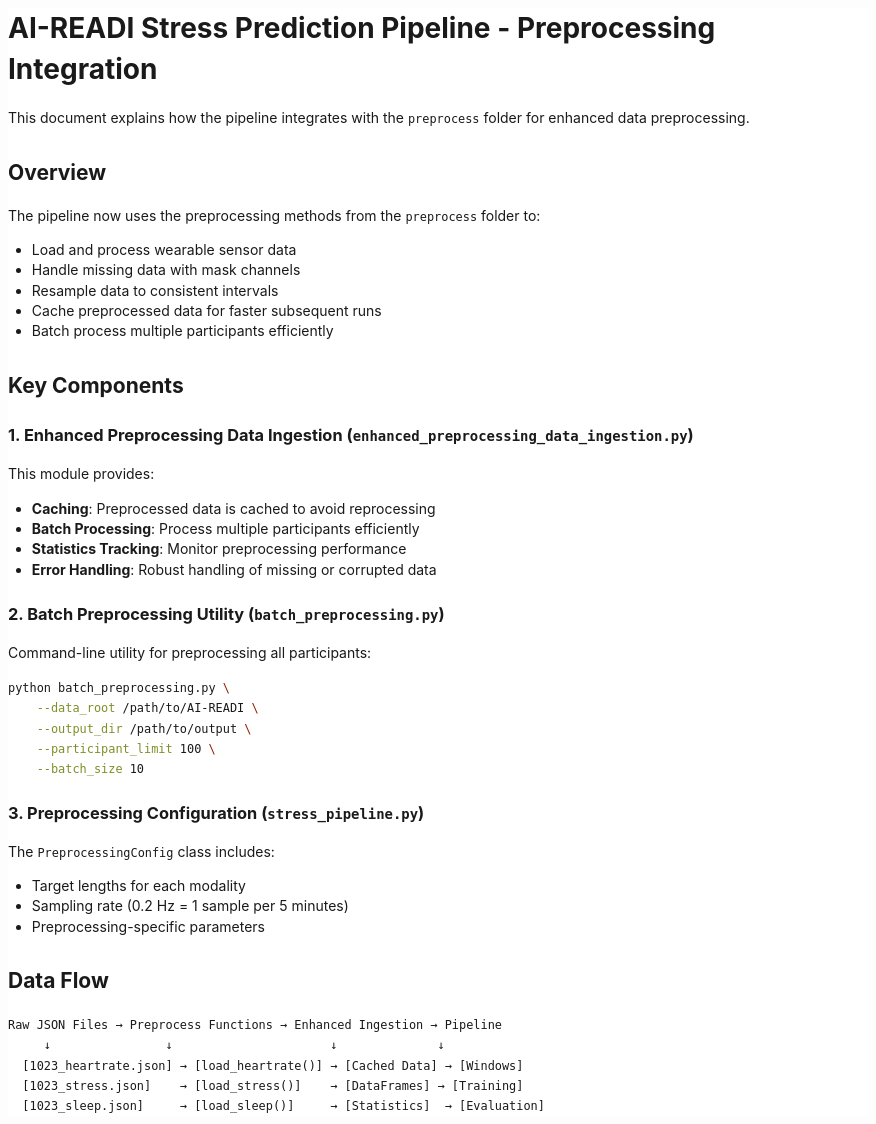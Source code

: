 # AI-READI Stress Prediction Pipeline - Preprocessing Integration

This document explains how the pipeline integrates with the `preprocess` folder for enhanced data preprocessing.

## Overview

The pipeline now uses the preprocessing methods from the `preprocess` folder to:
- Load and process wearable sensor data
- Handle missing data with mask channels
- Resample data to consistent intervals
- Cache preprocessed data for faster subsequent runs
- Batch process multiple participants efficiently

## Key Components

### 1. Enhanced Preprocessing Data Ingestion (`enhanced_preprocessing_data_ingestion.py`)

This module provides:
- **Caching**: Preprocessed data is cached to avoid reprocessing
- **Batch Processing**: Process multiple participants efficiently
- **Statistics Tracking**: Monitor preprocessing performance
- **Error Handling**: Robust handling of missing or corrupted data

### 2. Batch Preprocessing Utility (`batch_preprocessing.py`)

Command-line utility for preprocessing all participants:
```bash
python batch_preprocessing.py \
    --data_root /path/to/AI-READI \
    --output_dir /path/to/output \
    --participant_limit 100 \
    --batch_size 10
```

### 3. Preprocessing Configuration (`stress_pipeline.py`)

The `PreprocessingConfig` class includes:
- Target lengths for each modality
- Sampling rate (0.2 Hz = 1 sample per 5 minutes)
- Preprocessing-specific parameters

## Data Flow

```
Raw JSON Files → Preprocess Functions → Enhanced Ingestion → Pipeline
     ↓                ↓                      ↓              ↓
  [1023_heartrate.json] → [load_heartrate()] → [Cached Data] → [Windows]
  [1023_stress.json]    → [load_stress()]    → [DataFrames] → [Training]
  [1023_sleep.json]     → [load_sleep()]     → [Statistics]  → [Evaluation]
```
